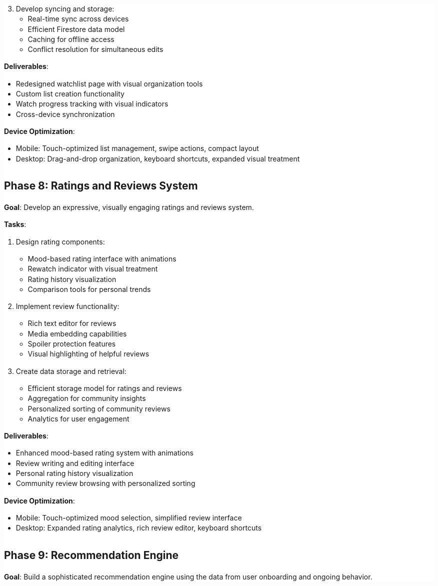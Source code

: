 3. Develop syncing and storage:
   - Real-time sync across devices
   - Efficient Firestore data model
   - Caching for offline access
   - Conflict resolution for simultaneous edits

**Deliverables**:
- Redesigned watchlist page with visual organization tools
- Custom list creation functionality
- Watch progress tracking with visual indicators
- Cross-device synchronization

**Device Optimization**:
- Mobile: Touch-optimized list management, swipe actions, compact layout
- Desktop: Drag-and-drop organization, keyboard shortcuts, expanded visual treatment

## Phase 8: Ratings and Reviews System

**Goal**: Develop an expressive, visually engaging ratings and reviews system.

**Tasks**:
1. Design rating components:
   - Mood-based rating interface with animations
   - Rewatch indicator with visual treatment
   - Rating history visualization
   - Comparison tools for personal trends

2. Implement review functionality:
   - Rich text editor for reviews
   - Media embedding capabilities
   - Spoiler protection features
   - Visual highlighting of helpful reviews

3. Create data storage and retrieval:
   - Efficient storage model for ratings and reviews
   - Aggregation for community insights
   - Personalized sorting of community reviews
   - Analytics for user engagement

**Deliverables**:
- Enhanced mood-based rating system with animations
- Review writing and editing interface
- Personal rating history visualization
- Community review browsing with personalized sorting

**Device Optimization**:
- Mobile: Touch-optimized mood selection, simplified review interface
- Desktop: Expanded rating analytics, rich review editor, keyboard shortcuts

## Phase 9: Recommendation Engine

**Goal**: Build a sophisticated recommendation engine using the data from user onboarding and ongoing behavior.
